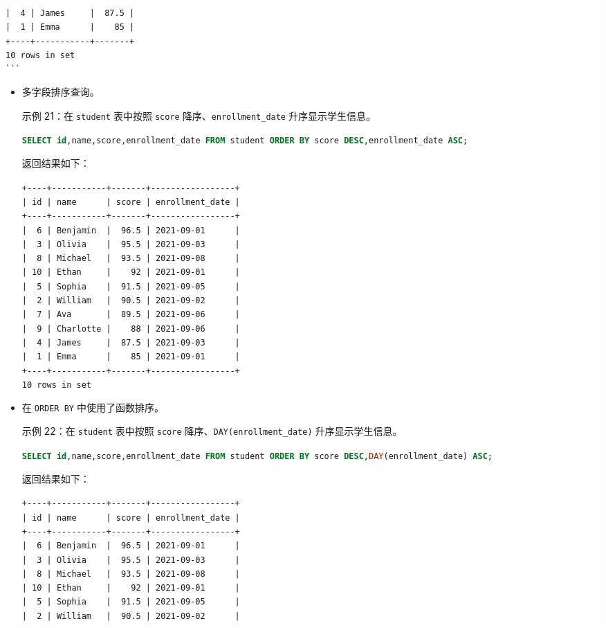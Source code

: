     |  4 | James     |  87.5 |
    |  1 | Emma      |    85 |
    +----+-----------+-------+
    10 rows in set
    ```

* 多字段排序查询。

    示例 21：在 `student` 表中按照 `score` 降序、`enrollment_date` 升序显示学生信息。

    ```sql
    SELECT id,name,score,enrollment_date FROM student ORDER BY score DESC,enrollment_date ASC;
    ```

    返回结果如下：

    ```shell
    +----+-----------+-------+-----------------+
    | id | name      | score | enrollment_date |
    +----+-----------+-------+-----------------+
    |  6 | Benjamin  |  96.5 | 2021-09-01      |
    |  3 | Olivia    |  95.5 | 2021-09-03      |
    |  8 | Michael   |  93.5 | 2021-09-08      |
    | 10 | Ethan     |    92 | 2021-09-01      |
    |  5 | Sophia    |  91.5 | 2021-09-05      |
    |  2 | William   |  90.5 | 2021-09-02      |
    |  7 | Ava       |  89.5 | 2021-09-06      |
    |  9 | Charlotte |    88 | 2021-09-06      |
    |  4 | James     |  87.5 | 2021-09-03      |
    |  1 | Emma      |    85 | 2021-09-01      |
    +----+-----------+-------+-----------------+
    10 rows in set
    ```

* 在 `ORDER BY` 中使用了函数排序。

    示例 22：在 `student` 表中按照 `score` 降序、`DAY(enrollment_date)` 升序显示学生信息。

    ```sql
    SELECT id,name,score,enrollment_date FROM student ORDER BY score DESC,DAY(enrollment_date) ASC;
    ```

    返回结果如下：

    ```shell
    +----+-----------+-------+-----------------+
    | id | name      | score | enrollment_date |
    +----+-----------+-------+-----------------+
    |  6 | Benjamin  |  96.5 | 2021-09-01      |
    |  3 | Olivia    |  95.5 | 2021-09-03      |
    |  8 | Michael   |  93.5 | 2021-09-08      |
    | 10 | Ethan     |    92 | 2021-09-01      |
    |  5 | Sophia    |  91.5 | 2021-09-05      |
    |  2 | William   |  90.5 | 2021-09-02      |